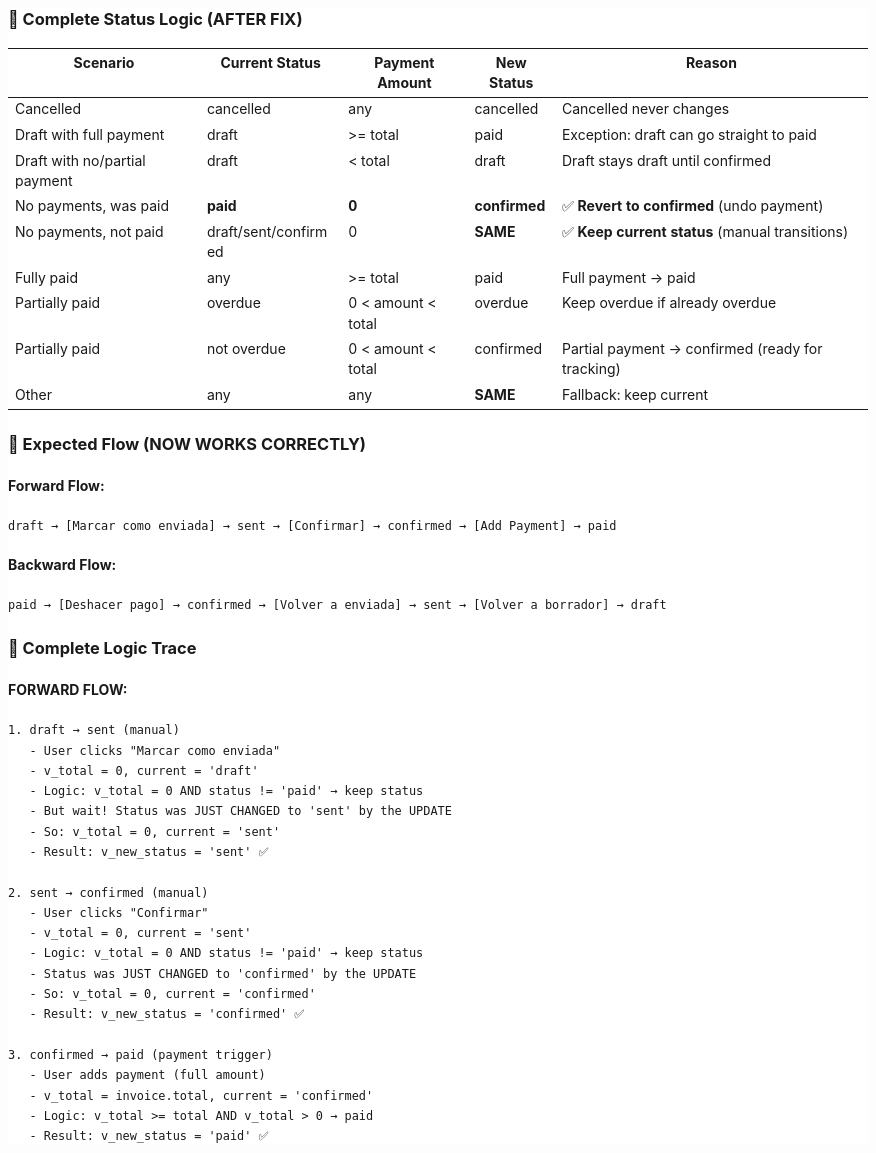 ### 📝 Complete Status Logic (AFTER FIX)

| Scenario | Current Status | Payment Amount | New Status | Reason |
|----------|---------------|----------------|------------|---------|
| Cancelled | cancelled | any | cancelled | Cancelled never changes |
| Draft with full payment | draft | >= total | paid | Exception: draft can go straight to paid |
| Draft with no/partial payment | draft | < total | draft | Draft stays draft until confirmed |
| No payments, was paid | **paid** | **0** | **confirmed** | ✅ **Revert to confirmed** (undo payment) |
| No payments, not paid | draft/sent/confirmed | 0 | **SAME** | ✅ **Keep current status** (manual transitions) |
| Fully paid | any | >= total | paid | Full payment → paid |
| Partially paid | overdue | 0 < amount < total | overdue | Keep overdue if already overdue |
| Partially paid | not overdue | 0 < amount < total | confirmed | Partial payment → confirmed (ready for tracking) |
| Other | any | any | **SAME** | Fallback: keep current |

### 🎯 Expected Flow (NOW WORKS CORRECTLY)

#### Forward Flow:
```
draft → [Marcar como enviada] → sent → [Confirmar] → confirmed → [Add Payment] → paid
```

#### Backward Flow:
```
paid → [Deshacer pago] → confirmed → [Volver a enviada] → sent → [Volver a borrador] → draft
```

### 🔬 Complete Logic Trace

#### FORWARD FLOW:
```
1. draft → sent (manual)
   - User clicks "Marcar como enviada"
   - v_total = 0, current = 'draft'
   - Logic: v_total = 0 AND status != 'paid' → keep status
   - But wait! Status was JUST CHANGED to 'sent' by the UPDATE
   - So: v_total = 0, current = 'sent'
   - Result: v_new_status = 'sent' ✅

2. sent → confirmed (manual)
   - User clicks "Confirmar"
   - v_total = 0, current = 'sent'
   - Logic: v_total = 0 AND status != 'paid' → keep status
   - Status was JUST CHANGED to 'confirmed' by the UPDATE
   - So: v_total = 0, current = 'confirmed'
   - Result: v_new_status = 'confirmed' ✅

3. confirmed → paid (payment trigger)
   - User adds payment (full amount)
   - v_total = invoice.total, current = 'confirmed'
   - Logic: v_total >= total AND v_total > 0 → paid
   - Result: v_new_status = 'paid' ✅
```
